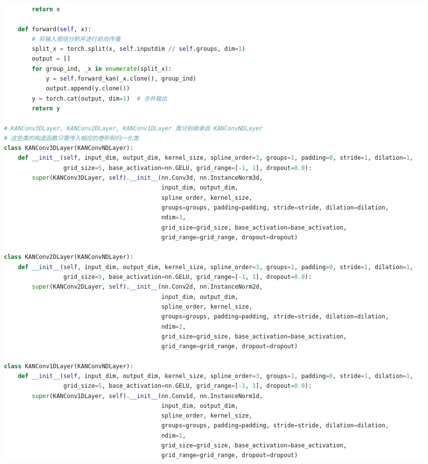 ```python
        return x

    def forward(self, x):
        # 将输入按组分割并进行前向传播
        split_x = torch.split(x, self.inputdim // self.groups, dim=1)
        output = []
        for group_ind, _x in enumerate(split_x):
            y = self.forward_kan(_x.clone(), group_ind)
            output.append(y.clone())
        y = torch.cat(output, dim=1)  # 合并输出
        return y

# KANConv3DLayer, KANConv2DLayer, KANConv1DLayer 类分别继承自 KANConvNDLayer
# 这些类的构造函数只需传入相应的卷积和归一化类
class KANConv3DLayer(KANConvNDLayer):
    def __init__(self, input_dim, output_dim, kernel_size, spline_order=3, groups=1, padding=0, stride=1, dilation=1,
                 grid_size=5, base_activation=nn.GELU, grid_range=[-1, 1], dropout=0.0):
        super(KANConv3DLayer, self).__init__(nn.Conv3d, nn.InstanceNorm3d,
                                             input_dim, output_dim,
                                             spline_order, kernel_size,
                                             groups=groups, padding=padding, stride=stride, dilation=dilation,
                                             ndim=3,
                                             grid_size=grid_size, base_activation=base_activation,
                                             grid_range=grid_range, dropout=dropout)

class KANConv2DLayer(KANConvNDLayer):
    def __init__(self, input_dim, output_dim, kernel_size, spline_order=3, groups=1, padding=0, stride=1, dilation=1,
                 grid_size=5, base_activation=nn.GELU, grid_range=[-1, 1], dropout=0.0):
        super(KANConv2DLayer, self).__init__(nn.Conv2d, nn.InstanceNorm2d,
                                             input_dim, output_dim,
                                             spline_order, kernel_size,
                                             groups=groups, padding=padding, stride=stride, dilation=dilation,
                                             ndim=2,
                                             grid_size=grid_size, base_activation=base_activation,
                                             grid_range=grid_range, dropout=dropout)

class KANConv1DLayer(KANConvNDLayer):
    def __init__(self, input_dim, output_dim, kernel_size, spline_order=3, groups=1, padding=0, stride=1, dilation=1,
                 grid_size=5, base_activation=nn.GELU, grid_range=[-1, 1], dropout=0.0):
        super(KANConv1DLayer, self).__init__(nn.Conv1d, nn.InstanceNorm1d,
                                             input_dim, output_dim,
                                             spline_order, kernel_size,
                                             groups=groups, padding=padding, stride=stride, dilation=dilation,
                                             ndim=1,
                                             grid_size=grid_size, base_activation=base_activation,
                                             grid_range=grid_range, dropout=dropout)
```

